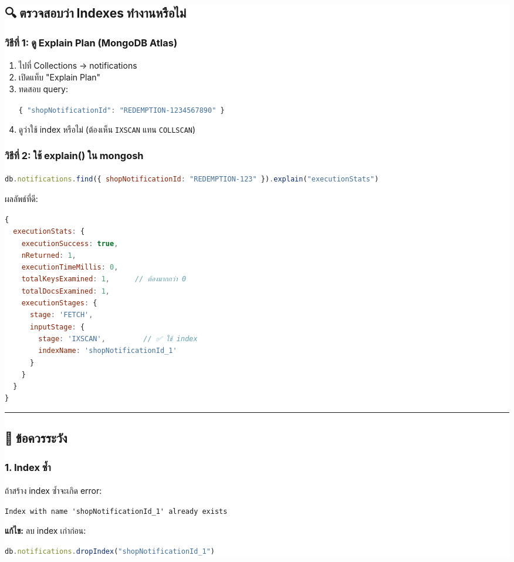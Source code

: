 
## 🔍 ตรวจสอบว่า Indexes ทำงานหรือไม่

### วิธีที่ 1: ดู Explain Plan (MongoDB Atlas)

1. ไปที่ Collections → notifications
2. เปิดแท็บ "Explain Plan"
3. ทดสอบ query:
   ```javascript
   { "shopNotificationId": "REDEMPTION-1234567890" }
   ```
4. ดูว่าใช้ index หรือไม่ (ต้องเห็น `IXSCAN` แทน `COLLSCAN`)

### วิธีที่ 2: ใช้ explain() ใน mongosh

```javascript
db.notifications.find({ shopNotificationId: "REDEMPTION-123" }).explain("executionStats")
```

ผลลัพธ์ที่ดี:
```javascript
{
  executionStats: {
    executionSuccess: true,
    nReturned: 1,
    executionTimeMillis: 0,
    totalKeysExamined: 1,      // ต้องมากกว่า 0
    totalDocsExamined: 1,
    executionStages: {
      stage: 'FETCH',
      inputStage: {
        stage: 'IXSCAN',         // ✅ ใช้ index
        indexName: 'shopNotificationId_1'
      }
    }
  }
}
```

---

## 🚨 ข้อควรระวัง

### 1. Index ซ้ำ
ถ้าสร้าง index ซ้ำจะเกิด error:
```
Index with name 'shopNotificationId_1' already exists
```
**แก้ไข:** ลบ index เก่าก่อน:
```javascript
db.notifications.dropIndex("shopNotificationId_1")
```
